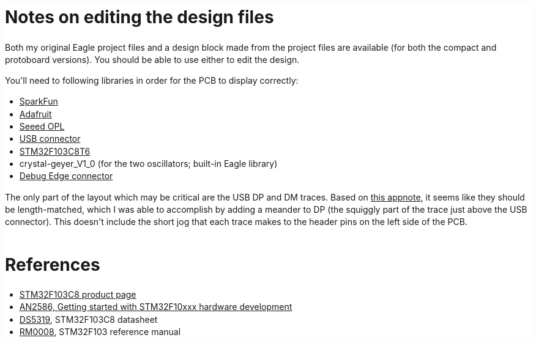 # Notes on editing the design files

Both my original Eagle project files and a design block made from the project files are available (for both the compact and protoboard versions). You should be able to use either to edit the design.

You'll need to following libraries in order for the PCB to display correctly:
  - [SparkFun](https://github.com/sparkfun/SparkFun-Eagle-Libraries)
  - [Adafruit](https://github.com/adafruit/Adafruit-Eagle-Library)
  - [Seeed OPL](https://github.com/Seeed-Studio/OPL_Eagle_Library)
  - [USB connector](https://componentsearchengine.com/part-view/2172034-1/TE%20Connectivity)
  - [STM32F103C8T6](https://app.ultralibrarian.com/details/BD9A5901-10A2-11E9-AB3A-0A3560A4CCCC/STMicroelectronics/STM32F103C8T6?ref=digikey)
  - crystal-geyer_V1_0 (for the two oscillators; built-in Eagle library)
  - [Debug Edge connector](https://github.com/nathancharlesjones/STM32F103C8T6-breakout-board/tree/main/libraries)

The only part of the layout which may be critical are the USB DP and DM traces. Based on [this appnote](https://github.com/nathancharlesjones/STM32F103C8T6-breakout-board/blob/main/References/AN4879_USB-hardware-and-PCB-guidelines-using-STM32-MCUs.pdf), it seems like they should be length-matched, which I was able to accomplish by adding a meander to DP (the squiggly part of the trace just above the USB connector). This doesn't include the short jog that each trace makes to the header pins on the left side of the PCB.

# References
- [STM32F103C8 product page](https://www.st.com/en/microcontrollers-microprocessors/stm32f103c8.html)
- [AN2586, Getting started with STM32F10xxx hardware development](https://www.st.com/resource/en/application_note/cd00164185-getting-started-with-stm32f10xxx-hardware-development-stmicroelectronics.pdf)
- [DS5319](https://www.st.com/resource/en/datasheet/stm32f103c8.pdf), STM32F103C8 datasheet
- [RM0008](https://www.st.com/resource/en/reference_manual/cd00171190-stm32f101xx-stm32f102xx-stm32f103xx-stm32f105xx-and-stm32f107xx-advanced-armbased-32bit-mcus-stmicroelectronics.pdf), STM32F103 reference manual
